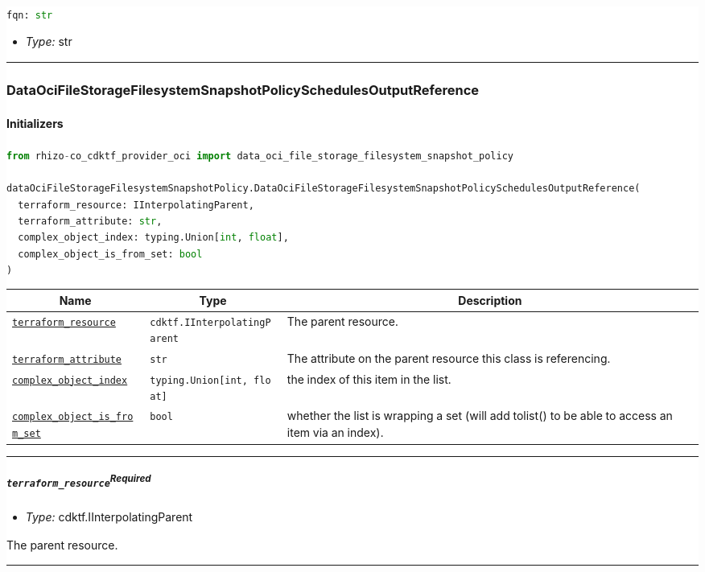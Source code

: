 ```python
fqn: str
```

- *Type:* str

---


### DataOciFileStorageFilesystemSnapshotPolicySchedulesOutputReference <a name="DataOciFileStorageFilesystemSnapshotPolicySchedulesOutputReference" id="rhizo-co-terraform-provider-oci.dataOciFileStorageFilesystemSnapshotPolicy.DataOciFileStorageFilesystemSnapshotPolicySchedulesOutputReference"></a>

#### Initializers <a name="Initializers" id="rhizo-co-terraform-provider-oci.dataOciFileStorageFilesystemSnapshotPolicy.DataOciFileStorageFilesystemSnapshotPolicySchedulesOutputReference.Initializer"></a>

```python
from rhizo-co_cdktf_provider_oci import data_oci_file_storage_filesystem_snapshot_policy

dataOciFileStorageFilesystemSnapshotPolicy.DataOciFileStorageFilesystemSnapshotPolicySchedulesOutputReference(
  terraform_resource: IInterpolatingParent,
  terraform_attribute: str,
  complex_object_index: typing.Union[int, float],
  complex_object_is_from_set: bool
)
```

| **Name** | **Type** | **Description** |
| --- | --- | --- |
| <code><a href="#rhizo-co-terraform-provider-oci.dataOciFileStorageFilesystemSnapshotPolicy.DataOciFileStorageFilesystemSnapshotPolicySchedulesOutputReference.Initializer.parameter.terraformResource">terraform_resource</a></code> | <code>cdktf.IInterpolatingParent</code> | The parent resource. |
| <code><a href="#rhizo-co-terraform-provider-oci.dataOciFileStorageFilesystemSnapshotPolicy.DataOciFileStorageFilesystemSnapshotPolicySchedulesOutputReference.Initializer.parameter.terraformAttribute">terraform_attribute</a></code> | <code>str</code> | The attribute on the parent resource this class is referencing. |
| <code><a href="#rhizo-co-terraform-provider-oci.dataOciFileStorageFilesystemSnapshotPolicy.DataOciFileStorageFilesystemSnapshotPolicySchedulesOutputReference.Initializer.parameter.complexObjectIndex">complex_object_index</a></code> | <code>typing.Union[int, float]</code> | the index of this item in the list. |
| <code><a href="#rhizo-co-terraform-provider-oci.dataOciFileStorageFilesystemSnapshotPolicy.DataOciFileStorageFilesystemSnapshotPolicySchedulesOutputReference.Initializer.parameter.complexObjectIsFromSet">complex_object_is_from_set</a></code> | <code>bool</code> | whether the list is wrapping a set (will add tolist() to be able to access an item via an index). |

---

##### `terraform_resource`<sup>Required</sup> <a name="terraform_resource" id="rhizo-co-terraform-provider-oci.dataOciFileStorageFilesystemSnapshotPolicy.DataOciFileStorageFilesystemSnapshotPolicySchedulesOutputReference.Initializer.parameter.terraformResource"></a>

- *Type:* cdktf.IInterpolatingParent

The parent resource.

---
